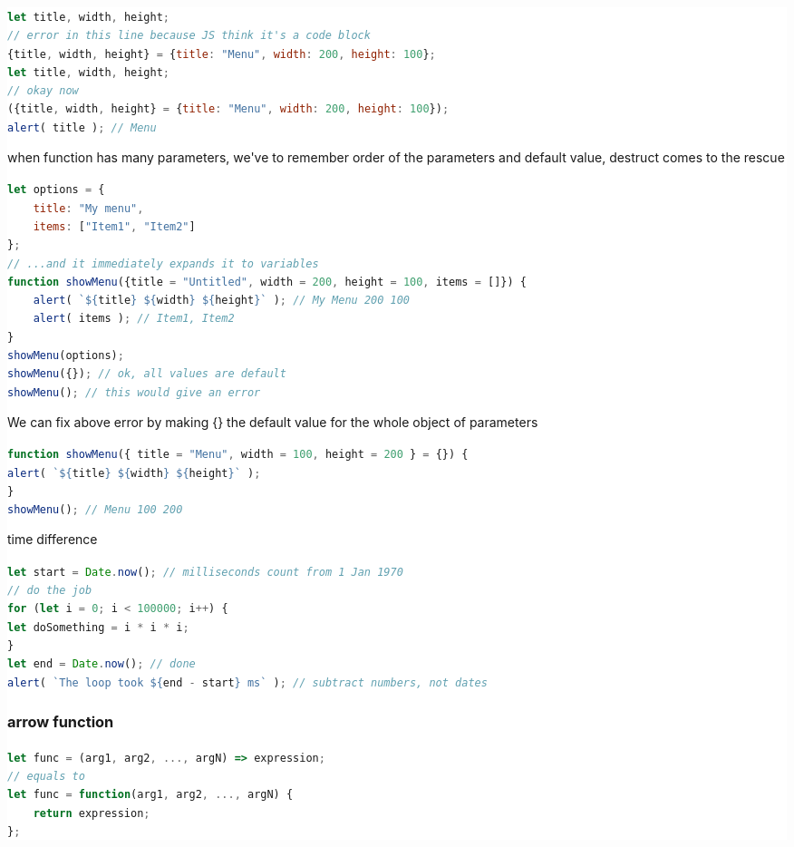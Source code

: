 ```javascript
let title, width, height;
// error in this line because JS think it's a code block
{title, width, height} = {title: "Menu", width: 200, height: 100};
let title, width, height;
// okay now
({title, width, height} = {title: "Menu", width: 200, height: 100});
alert( title ); // Menu
```

when function has many parameters, we've to remember order of the parameters and default value, destruct comes to the rescue

```javascript
let options = {
	title: "My menu",
	items: ["Item1", "Item2"]
};
// ...and it immediately expands it to variables
function showMenu({title = "Untitled", width = 200, height = 100, items = []}) {
	alert( `${title} ${width} ${height}` ); // My Menu 200 100
	alert( items ); // Item1, Item2
}
showMenu(options);
showMenu({}); // ok, all values are default
showMenu(); // this would give an error
```

We can fix above error by making {} the default value for the whole object of parameters

```javascript
function showMenu({ title = "Menu", width = 100, height = 200 } = {}) {
alert( `${title} ${width} ${height}` );
}
showMenu(); // Menu 100 200
```

time difference

```javascript
let start = Date.now(); // milliseconds count from 1 Jan 1970
// do the job
for (let i = 0; i < 100000; i++) {
let doSomething = i * i * i;
}
let end = Date.now(); // done
alert( `The loop took ${end - start} ms` ); // subtract numbers, not dates
```

### arrow function

```javascript
let func = (arg1, arg2, ..., argN) => expression;
// equals to
let func = function(arg1, arg2, ..., argN) {
	return expression;
};
```

